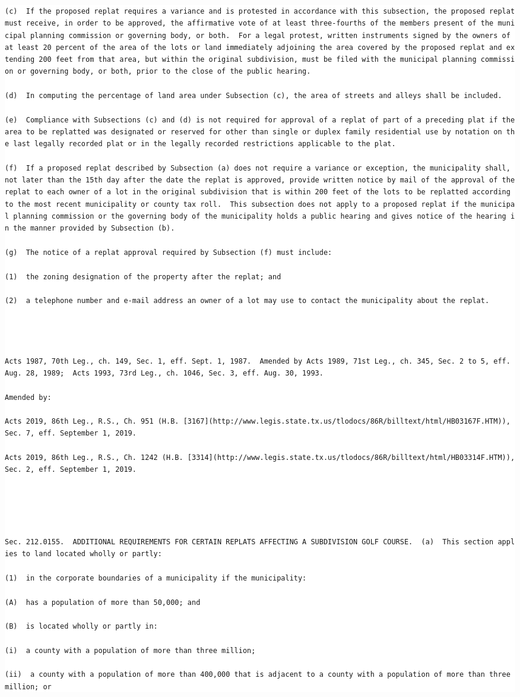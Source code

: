     (c)  If the proposed replat requires a variance and is protested in accordance with this subsection, the proposed replat must receive, in order to be approved, the affirmative vote of at least three-fourths of the members present of the municipal planning commission or governing body, or both.  For a legal protest, written instruments signed by the owners of at least 20 percent of the area of the lots or land immediately adjoining the area covered by the proposed replat and extending 200 feet from that area, but within the original subdivision, must be filed with the municipal planning commission or governing body, or both, prior to the close of the public hearing.
    
    (d)  In computing the percentage of land area under Subsection (c), the area of streets and alleys shall be included.
    
    (e)  Compliance with Subsections (c) and (d) is not required for approval of a replat of part of a preceding plat if the area to be replatted was designated or reserved for other than single or duplex family residential use by notation on the last legally recorded plat or in the legally recorded restrictions applicable to the plat.
    
    (f)  If a proposed replat described by Subsection (a) does not require a variance or exception, the municipality shall, not later than the 15th day after the date the replat is approved, provide written notice by mail of the approval of the replat to each owner of a lot in the original subdivision that is within 200 feet of the lots to be replatted according to the most recent municipality or county tax roll.  This subsection does not apply to a proposed replat if the municipal planning commission or the governing body of the municipality holds a public hearing and gives notice of the hearing in the manner provided by Subsection (b).
    
    (g)  The notice of a replat approval required by Subsection (f) must include:
    
    (1)  the zoning designation of the property after the replat; and
    
    (2)  a telephone number and e-mail address an owner of a lot may use to contact the municipality about the replat.
    
    
    
    
    Acts 1987, 70th Leg., ch. 149, Sec. 1, eff. Sept. 1, 1987.  Amended by Acts 1989, 71st Leg., ch. 345, Sec. 2 to 5, eff. Aug. 28, 1989;  Acts 1993, 73rd Leg., ch. 1046, Sec. 3, eff. Aug. 30, 1993.
    
    Amended by: 
    
    Acts 2019, 86th Leg., R.S., Ch. 951 (H.B. [3167](http://www.legis.state.tx.us/tlodocs/86R/billtext/html/HB03167F.HTM)), Sec. 7, eff. September 1, 2019.
    
    Acts 2019, 86th Leg., R.S., Ch. 1242 (H.B. [3314](http://www.legis.state.tx.us/tlodocs/86R/billtext/html/HB03314F.HTM)), Sec. 2, eff. September 1, 2019.
    
    
    
    
    
    Sec. 212.0155.  ADDITIONAL REQUIREMENTS FOR CERTAIN REPLATS AFFECTING A SUBDIVISION GOLF COURSE.  (a)  This section applies to land located wholly or partly:
    
    (1)  in the corporate boundaries of a municipality if the municipality:
    
    (A)  has a population of more than 50,000; and
    
    (B)  is located wholly or partly in:
    
    (i)  a county with a population of more than three million;
    
    (ii)  a county with a population of more than 400,000 that is adjacent to a county with a population of more than three million; or
    